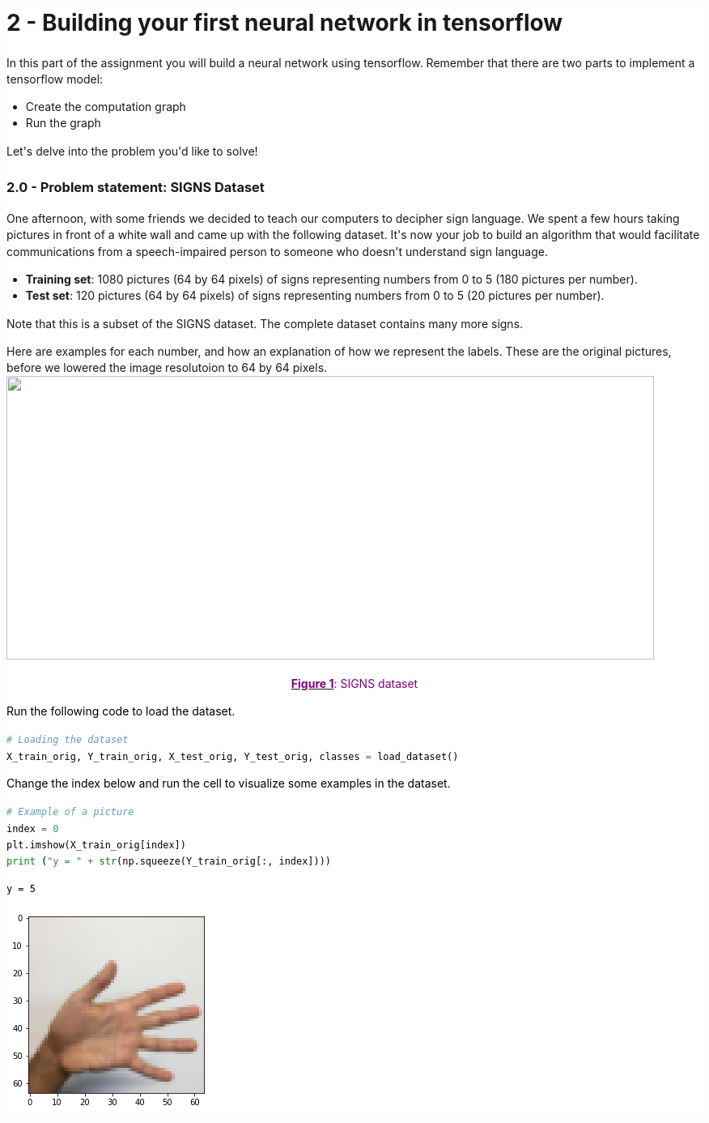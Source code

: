 </table>

# 2 - Building your first neural network in tensorflow

In this part of the assignment you will build a neural network using tensorflow. Remember that there are two parts to implement a tensorflow model:

- Create the computation graph
- Run the graph

Let's delve into the problem you'd like to solve!

### 2.0 - Problem statement: SIGNS Dataset

One afternoon, with some friends we decided to teach our computers to decipher sign language. We spent a few hours taking pictures in front of a white wall and came up with the following dataset. It's now your job to build an algorithm that would facilitate communications from a speech-impaired person to someone who doesn't understand sign language.

- **Training set**: 1080 pictures (64 by 64 pixels) of signs representing numbers from 0 to 5 (180 pictures per number).
- **Test set**: 120 pictures (64 by 64 pixels) of signs representing numbers from 0 to 5 (20 pictures per number).

Note that this is a subset of the SIGNS dataset. The complete dataset contains many more signs.

Here are examples for each number, and how an explanation of how we represent the labels. These are the original pictures, before we lowered the image resolutoion to 64 by 64 pixels.
<img src="images/hands.png" style="width:800px;height:350px;"><caption><center> <u><font color='purple'> **Figure 1**</u><font color='purple'>: SIGNS dataset <br> <font color='black'> </center>


Run the following code to load the dataset.


```python
# Loading the dataset
X_train_orig, Y_train_orig, X_test_orig, Y_test_orig, classes = load_dataset()
```

Change the index below and run the cell to visualize some examples in the dataset.


```python
# Example of a picture
index = 0
plt.imshow(X_train_orig[index])
print ("y = " + str(np.squeeze(Y_train_orig[:, index])))
```

    y = 5



![png](output_35_1.png)
